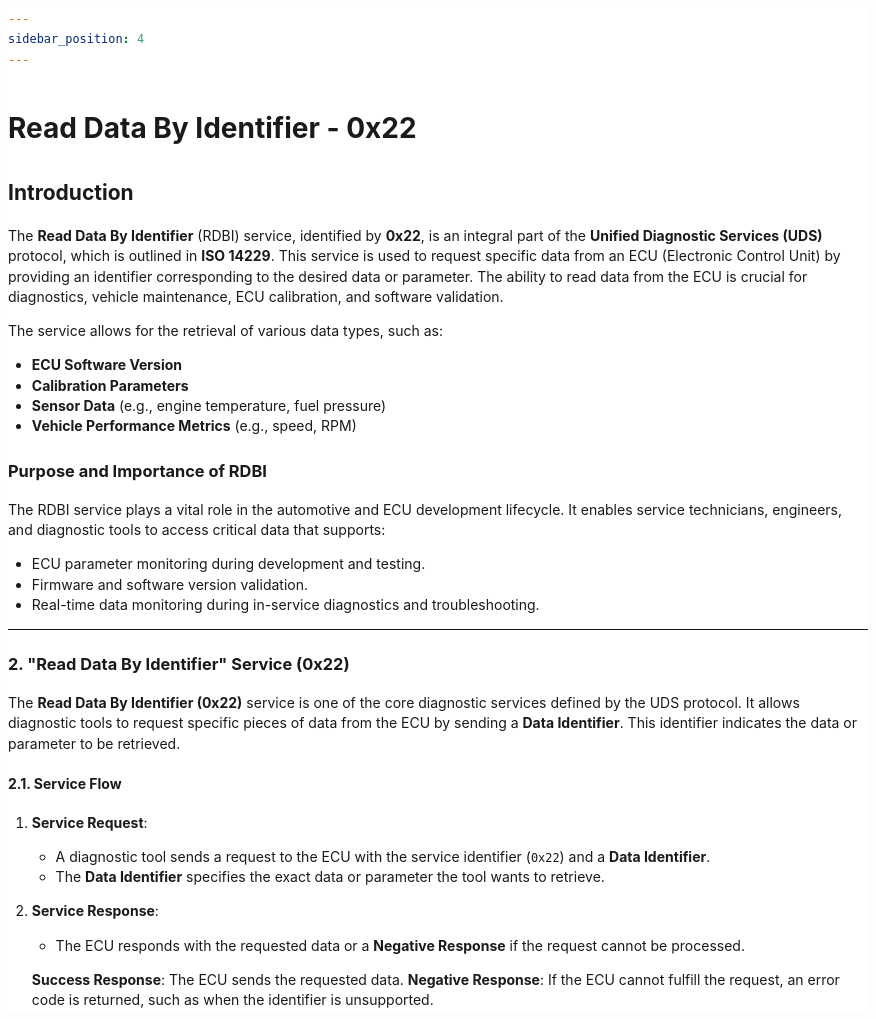 ```yaml
---
sidebar_position: 4
---
```


# Read Data By Identifier - 0x22

## Introduction

The **Read Data By Identifier** (RDBI) service, identified by **0x22**, is an integral part of the **Unified Diagnostic Services (UDS)** protocol, which is outlined in **ISO 14229**. This service is used to request specific data from an ECU (Electronic Control Unit) by providing an identifier corresponding to the desired data or parameter. The ability to read data from the ECU is crucial for diagnostics, vehicle maintenance, ECU calibration, and software validation.

The service allows for the retrieval of various data types, such as:
- **ECU Software Version**
- **Calibration Parameters**
- **Sensor Data** (e.g., engine temperature, fuel pressure)
- **Vehicle Performance Metrics** (e.g., speed, RPM)

### Purpose and Importance of RDBI

The RDBI service plays a vital role in the automotive and ECU development lifecycle. It enables service technicians, engineers, and diagnostic tools to access critical data that supports:
- ECU parameter monitoring during development and testing.
- Firmware and software version validation.
- Real-time data monitoring during in-service diagnostics and troubleshooting.

---

### 2. "Read Data By Identifier" Service (0x22)

The **Read Data By Identifier (0x22)** service is one of the core diagnostic services defined by the UDS protocol. It allows diagnostic tools to request specific pieces of data from the ECU by sending a **Data Identifier**. This identifier indicates the data or parameter to be retrieved.

#### 2.1. Service Flow

1. **Service Request**:
   - A diagnostic tool sends a request to the ECU with the service identifier (`0x22`) and a **Data Identifier**. 
   - The **Data Identifier** specifies the exact data or parameter the tool wants to retrieve.
  
2. **Service Response**:
   - The ECU responds with the requested data or a **Negative Response** if the request cannot be processed.
  
   **Success Response**: The ECU sends the requested data.
   **Negative Response**: If the ECU cannot fulfill the request, an error code is returned, such as when the identifier is unsupported.
